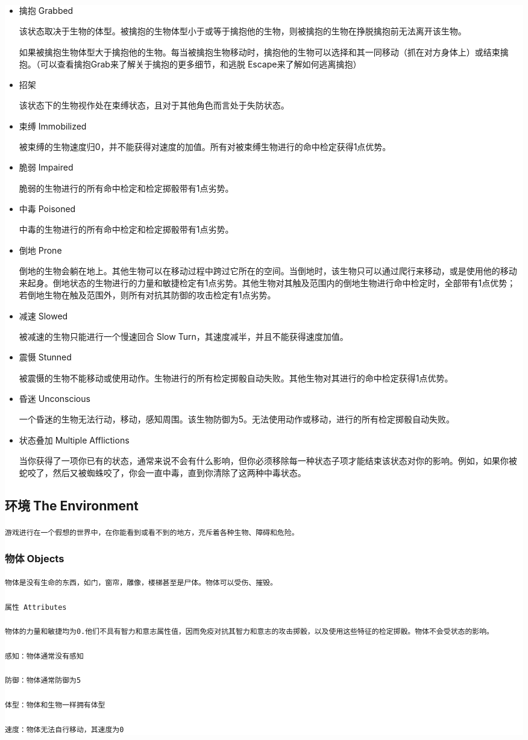 - 擒抱 Grabbed

    该状态取决于生物的体型。被擒抱的生物体型小于或等于擒抱他的生物，则被擒抱的生物在挣脱擒抱前无法离开该生物。

    如果被擒抱生物体型大于擒抱他的生物。每当被擒抱生物移动时，擒抱他的生物可以选择和其一同移动（抓在对方身体上）或结束擒抱。（可以查看擒抱Grab来了解关于擒抱的更多细节，和逃脱 Escape来了解如何逃离擒抱）

- 招架

    该状态下的生物视作处在束缚状态，且对于其他角色而言处于失防状态。

- 束缚 Immobilized

    被束缚的生物速度归0，并不能获得对速度的加值。所有对被束缚生物进行的命中检定获得1点优势。

- 脆弱 Impaired

    脆弱的生物进行的所有命中检定和检定掷骰带有1点劣势。

- 中毒 Poisoned

    中毒的生物进行的所有命中检定和检定掷骰带有1点劣势。

- 倒地 Prone

    倒地的生物会躺在地上。其他生物可以在移动过程中跨过它所在的空间。当倒地时，该生物只可以通过爬行来移动，或是使用他的移动来起身。倒地状态的生物进行的力量和敏捷检定有1点劣势。其他生物对其触及范围内的倒地生物进行命中检定时，全部带有1点优势；若倒地生物在触及范围外，则所有对抗其防御的攻击检定有1点劣势。

- 减速 Slowed

    被减速的生物只能进行一个慢速回合 Slow Turn，其速度减半，并且不能获得速度加值。

- 震慑 Stunned

    被震慑的生物不能移动或使用动作。生物进行的所有检定掷骰自动失败。其他生物对其进行的命中检定获得1点优势。

- 昏迷 Unconscious

    一个昏迷的生物无法行动，移动，感知周围。该生物防御为5。无法使用动作或移动，进行的所有检定掷骰自动失败。

- 状态叠加 Multiple Afflictions

    当你获得了一项你已有的状态，通常来说不会有什么影响，但你必须移除每一种状态子项才能结束该状态对你的影响。例如，如果你被蛇咬了，然后又被蜘蛛咬了，你会一直中毒，直到你清除了这两种中毒状态。

## 环境 The Environment

    游戏进行在一个假想的世界中，在你能看到或看不到的地方，充斥着各种生物、障碍和危险。

### 物体 Objects

    物体是没有生命的东西，如门，窗帘，雕像，楼梯甚至是尸体。物体可以受伤、摧毁。

    属性 Attributes

    物体的力量和敏捷均为0.他们不具有智力和意志属性值，因而免疫对抗其智力和意志的攻击掷骰，以及使用这些特征的检定掷骰。物体不会受状态的影响。

    感知：物体通常没有感知

    防御：物体通常防御为5

    体型：物体和生物一样拥有体型

    速度：物体无法自行移动，其速度为0
